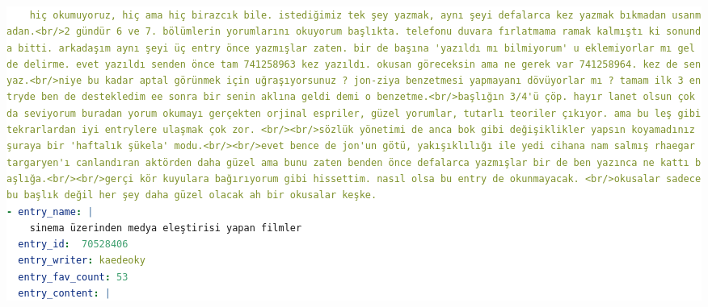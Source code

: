 ```yaml
    hiç okumuyoruz, hiç ama hiç birazcık bile. istediğimiz tek şey yazmak, aynı şeyi defalarca kez yazmak bıkmadan usanmadan.<br/>2 gündür 6 ve 7. bölümlerin yorumlarını okuyorum başlıkta. telefonu duvara fırlatmama ramak kalmıştı ki sonunda bitti. arkadaşım aynı şeyi üç entry önce yazmışlar zaten. bir de başına 'yazıldı mı bilmiyorum' u eklemiyorlar mı gel de delirme. evet yazıldı senden önce tam 741258963 kez yazıldı. okusan göreceksin ama ne gerek var 741258964. kez de sen yaz.<br/>niye bu kadar aptal görünmek için uğraşıyorsunuz ? jon-ziya benzetmesi yapmayanı dövüyorlar mı ? tamam ilk 3 entryde ben de destekledim ee sonra bir senin aklına geldi demi o benzetme.<br/>başlığın 3/4'ü çöp. hayır lanet olsun çok da seviyorum buradan yorum okumayı gerçekten orjinal espriler, güzel yorumlar, tutarlı teoriler çıkıyor. ama bu leş gibi tekrarlardan iyi entrylere ulaşmak çok zor. <br/><br/>sözlük yönetimi de anca bok gibi değişiklikler yapsın koyamadınız şuraya bir 'haftalık şükela' modu.<br/><br/>evet bence de jon'un götü, yakışıklılığı ile yedi cihana nam salmış rhaegar targaryen'ı canlandıran aktörden daha güzel ama bunu zaten benden önce defalarca yazmışlar bir de ben yazınca ne kattı başlığa.<br/><br/>gerçi kör kuyulara bağırıyorum gibi hissettim. nasıl olsa bu entry de okunmayacak. <br/>okusalar sadece bu başlık değil her şey daha güzel olacak ah bir okusalar keşke.
- entry_name: |
    sinema üzerinden medya eleştirisi yapan filmler
  entry_id:  70528406
  entry_writer: kaedeoky
  entry_fav_count: 53
  entry_content: |
```
